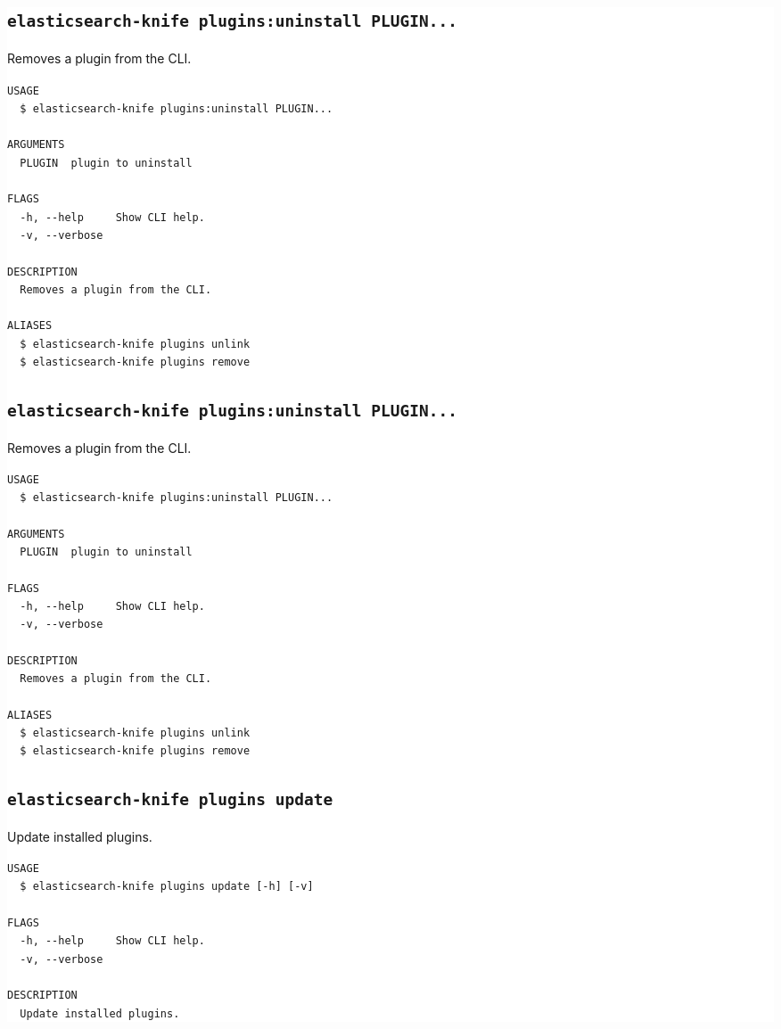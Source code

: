 ## `elasticsearch-knife plugins:uninstall PLUGIN...`

Removes a plugin from the CLI.

```
USAGE
  $ elasticsearch-knife plugins:uninstall PLUGIN...

ARGUMENTS
  PLUGIN  plugin to uninstall

FLAGS
  -h, --help     Show CLI help.
  -v, --verbose

DESCRIPTION
  Removes a plugin from the CLI.

ALIASES
  $ elasticsearch-knife plugins unlink
  $ elasticsearch-knife plugins remove
```

## `elasticsearch-knife plugins:uninstall PLUGIN...`

Removes a plugin from the CLI.

```
USAGE
  $ elasticsearch-knife plugins:uninstall PLUGIN...

ARGUMENTS
  PLUGIN  plugin to uninstall

FLAGS
  -h, --help     Show CLI help.
  -v, --verbose

DESCRIPTION
  Removes a plugin from the CLI.

ALIASES
  $ elasticsearch-knife plugins unlink
  $ elasticsearch-knife plugins remove
```

## `elasticsearch-knife plugins update`

Update installed plugins.

```
USAGE
  $ elasticsearch-knife plugins update [-h] [-v]

FLAGS
  -h, --help     Show CLI help.
  -v, --verbose

DESCRIPTION
  Update installed plugins.
```


